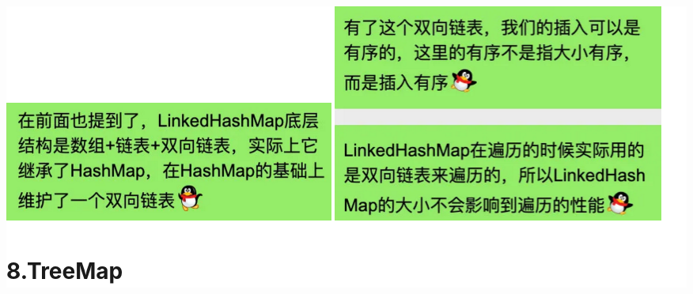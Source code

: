 <img src="Hashmap.assets/image-20210308182639364.png" alt="image-20210308182639364" style="zoom:50%;" />



<img src="Hashmap.assets/image-20210308182654036.png" alt="image-20210308182654036" style="zoom:50%;" />



# 8.TreeMap
